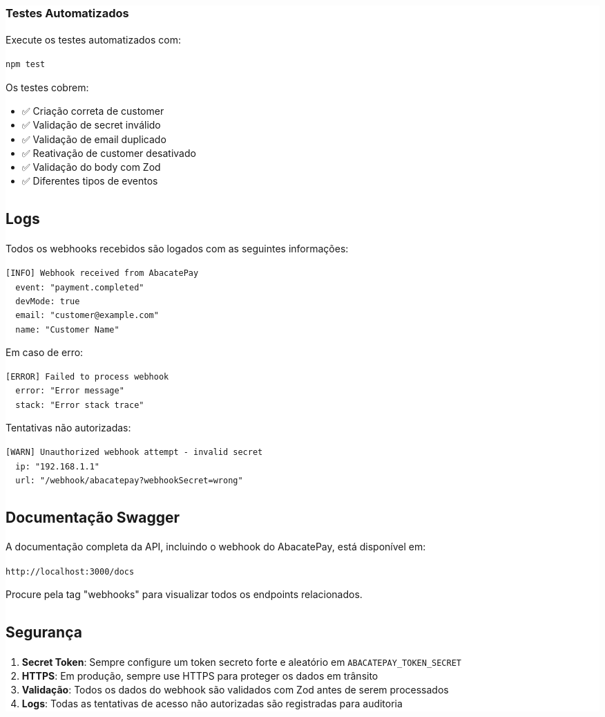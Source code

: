 ### Testes Automatizados

Execute os testes automatizados com:

```bash
npm test
```

Os testes cobrem:
- ✅ Criação correta de customer
- ✅ Validação de secret inválido
- ✅ Validação de email duplicado
- ✅ Reativação de customer desativado
- ✅ Validação do body com Zod
- ✅ Diferentes tipos de eventos

## Logs

Todos os webhooks recebidos são logados com as seguintes informações:

```
[INFO] Webhook received from AbacatePay
  event: "payment.completed"
  devMode: true
  email: "customer@example.com"
  name: "Customer Name"
```

Em caso de erro:
```
[ERROR] Failed to process webhook
  error: "Error message"
  stack: "Error stack trace"
```

Tentativas não autorizadas:
```
[WARN] Unauthorized webhook attempt - invalid secret
  ip: "192.168.1.1"
  url: "/webhook/abacatepay?webhookSecret=wrong"
```

## Documentação Swagger

A documentação completa da API, incluindo o webhook do AbacatePay, está disponível em:

```
http://localhost:3000/docs
```

Procure pela tag "webhooks" para visualizar todos os endpoints relacionados.

## Segurança

1. **Secret Token**: Sempre configure um token secreto forte e aleatório em `ABACATEPAY_TOKEN_SECRET`
2. **HTTPS**: Em produção, sempre use HTTPS para proteger os dados em trânsito
3. **Validação**: Todos os dados do webhook são validados com Zod antes de serem processados
4. **Logs**: Todas as tentativas de acesso não autorizadas são registradas para auditoria

